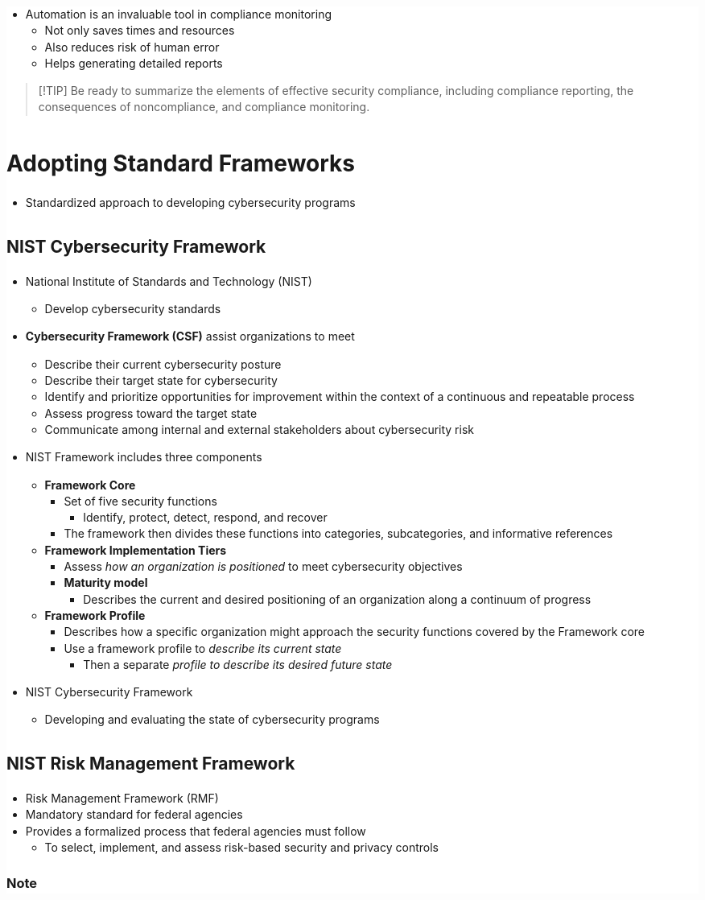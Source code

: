 - Automation is an invaluable tool in compliance monitoring
	- Not only saves times and resources
	- Also reduces risk of human error
	- Helps generating detailed reports

>[!TIP] Be ready to summarize the elements of effective security compliance, including compliance reporting, the consequences of noncompliance, and compliance monitoring.

# Adopting Standard Frameworks

- Standardized approach to developing cybersecurity programs

## NIST Cybersecurity Framework

- National Institute of Standards and Technology (NIST)
	- Develop cybersecurity standards

- **Cybersecurity Framework (CSF)** assist organizations to meet 
	- Describe their current cybersecurity posture
	- Describe their target state for cybersecurity
	- Identify and prioritize opportunities for improvement within the context of a continuous and repeatable process
	- Assess progress toward the target state
	- Communicate among internal and external stakeholders about cybersecurity risk

- NIST Framework includes three components
	- **Framework Core**
		- Set of five security functions
			- Identify, protect, detect, respond, and recover
		- The framework then divides these functions into categories, subcategories, and informative references
	- **Framework Implementation Tiers**
		- Assess *how an organization is positioned* to meet cybersecurity objectives
		- **Maturity model**
			- Describes the current and desired positioning of an organization along a continuum of progress
	- **Framework Profile**
		- Describes how a specific organization might approach the security functions covered by the Framework core
		- Use a framework profile to *describe its current state* 
			- Then a separate *profile to describe its desired future state* 

- NIST Cybersecurity Framework
	- Developing and evaluating the state of cybersecurity programs

## NIST Risk Management Framework

- Risk Management Framework (RMF)
- Mandatory standard for federal agencies
- Provides a formalized process that federal agencies must follow
	- To select, implement, and assess risk-based security and privacy controls

### Note
